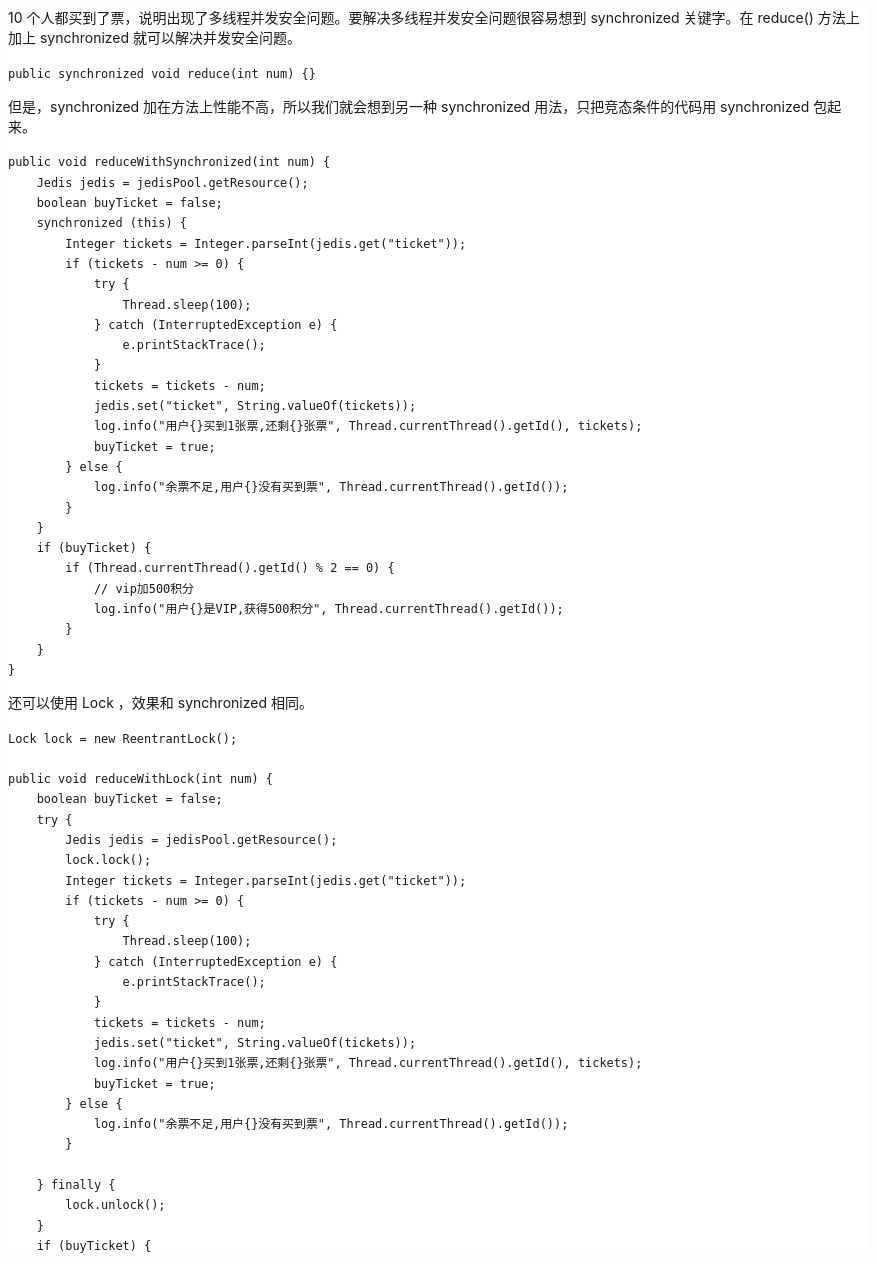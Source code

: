 10 个人都买到了票，说明出现了多线程并发安全问题。要解决多线程并发安全问题很容易想到 synchronized 关键字。在 reduce() 方法上加上 synchronized 就可以解决并发安全问题。

```
public synchronized void reduce(int num) {}
```

但是，synchronized 加在方法上性能不高，所以我们就会想到另一种 synchronized 用法，只把竞态条件的代码用 synchronized 包起来。

```
public void reduceWithSynchronized(int num) {
    Jedis jedis = jedisPool.getResource();
    boolean buyTicket = false;
    synchronized (this) {
        Integer tickets = Integer.parseInt(jedis.get("ticket"));
        if (tickets - num >= 0) {
            try {
                Thread.sleep(100);
            } catch (InterruptedException e) {
                e.printStackTrace();
            }
            tickets = tickets - num;
            jedis.set("ticket", String.valueOf(tickets));
            log.info("用户{}买到1张票,还剩{}张票", Thread.currentThread().getId(), tickets);
            buyTicket = true;
        } else {
            log.info("余票不足,用户{}没有买到票", Thread.currentThread().getId());
        }
    }
    if (buyTicket) {
        if (Thread.currentThread().getId() % 2 == 0) {
            // vip加500积分
            log.info("用户{}是VIP,获得500积分", Thread.currentThread().getId());
        }
    }
}
```

还可以使用 Lock ，效果和 synchronized 相同。

```
Lock lock = new ReentrantLock();

public void reduceWithLock(int num) {
    boolean buyTicket = false;
    try {
        Jedis jedis = jedisPool.getResource();
        lock.lock();
        Integer tickets = Integer.parseInt(jedis.get("ticket"));
        if (tickets - num >= 0) {
            try {
                Thread.sleep(100);
            } catch (InterruptedException e) {
                e.printStackTrace();
            }
            tickets = tickets - num;
            jedis.set("ticket", String.valueOf(tickets));
            log.info("用户{}买到1张票,还剩{}张票", Thread.currentThread().getId(), tickets);
            buyTicket = true;
        } else {
            log.info("余票不足,用户{}没有买到票", Thread.currentThread().getId());
        }

    } finally {
        lock.unlock();
    }
    if (buyTicket) {
```